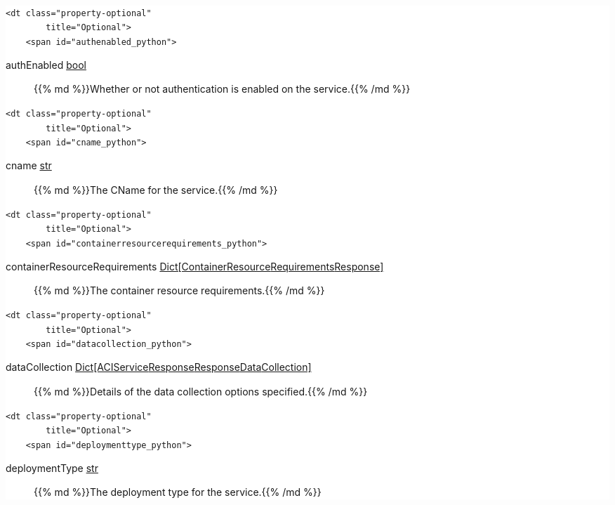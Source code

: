     <dt class="property-optional"
            title="Optional">
        <span id="authenabled_python">
<a href="#authenabled_python" style="color: inherit; text-decoration: inherit;">auth<wbr>Enabled</a>
</span> 
        <span class="property-indicator"></span>
        <span class="property-type"><a href="https://docs.python.org/3/library/stdtypes.html">bool</a></span>
    </dt>
    <dd>{{% md %}}Whether or not authentication is enabled on the service.{{% /md %}}</dd>

    <dt class="property-optional"
            title="Optional">
        <span id="cname_python">
<a href="#cname_python" style="color: inherit; text-decoration: inherit;">cname</a>
</span> 
        <span class="property-indicator"></span>
        <span class="property-type"><a href="https://docs.python.org/3/library/stdtypes.html">str</a></span>
    </dt>
    <dd>{{% md %}}The CName for the service.{{% /md %}}</dd>

    <dt class="property-optional"
            title="Optional">
        <span id="containerresourcerequirements_python">
<a href="#containerresourcerequirements_python" style="color: inherit; text-decoration: inherit;">container<wbr>Resource<wbr>Requirements</a>
</span> 
        <span class="property-indicator"></span>
        <span class="property-type"><a href="#containerresourcerequirementsresponse">Dict[Container<wbr>Resource<wbr>Requirements<wbr>Response]</a></span>
    </dt>
    <dd>{{% md %}}The container resource requirements.{{% /md %}}</dd>

    <dt class="property-optional"
            title="Optional">
        <span id="datacollection_python">
<a href="#datacollection_python" style="color: inherit; text-decoration: inherit;">data<wbr>Collection</a>
</span> 
        <span class="property-indicator"></span>
        <span class="property-type"><a href="#aciserviceresponseresponsedatacollection">Dict[ACIService<wbr>Response<wbr>Response<wbr>Data<wbr>Collection]</a></span>
    </dt>
    <dd>{{% md %}}Details of the data collection options specified.{{% /md %}}</dd>

    <dt class="property-optional"
            title="Optional">
        <span id="deploymenttype_python">
<a href="#deploymenttype_python" style="color: inherit; text-decoration: inherit;">deployment<wbr>Type</a>
</span> 
        <span class="property-indicator"></span>
        <span class="property-type"><a href="https://docs.python.org/3/library/stdtypes.html">str</a></span>
    </dt>
    <dd>{{% md %}}The deployment type for the service.{{% /md %}}</dd>
